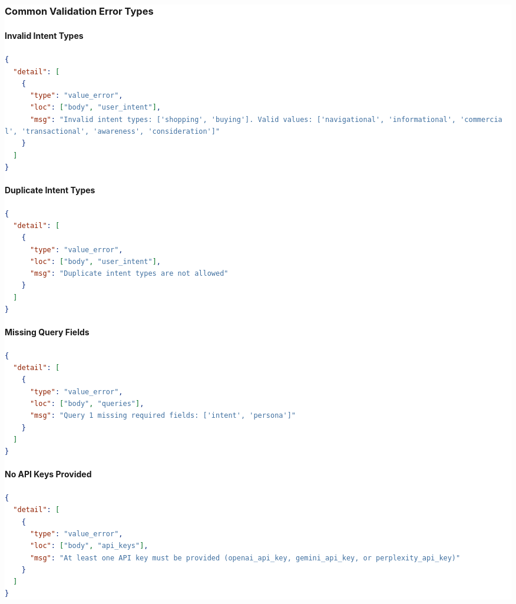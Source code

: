 ### Common Validation Error Types

#### Invalid Intent Types
```json
{
  "detail": [
    {
      "type": "value_error", 
      "loc": ["body", "user_intent"],
      "msg": "Invalid intent types: ['shopping', 'buying']. Valid values: ['navigational', 'informational', 'commercial', 'transactional', 'awareness', 'consideration']"
    }
  ]
}
```

#### Duplicate Intent Types
```json
{
  "detail": [
    {
      "type": "value_error",
      "loc": ["body", "user_intent"], 
      "msg": "Duplicate intent types are not allowed"
    }
  ]
}
```

#### Missing Query Fields
```json
{
  "detail": [
    {
      "type": "value_error",
      "loc": ["body", "queries"],
      "msg": "Query 1 missing required fields: ['intent', 'persona']"
    }
  ]
}
```

#### No API Keys Provided
```json
{
  "detail": [
    {
      "type": "value_error",
      "loc": ["body", "api_keys"],
      "msg": "At least one API key must be provided (openai_api_key, gemini_api_key, or perplexity_api_key)"
    }
  ]
}
```
